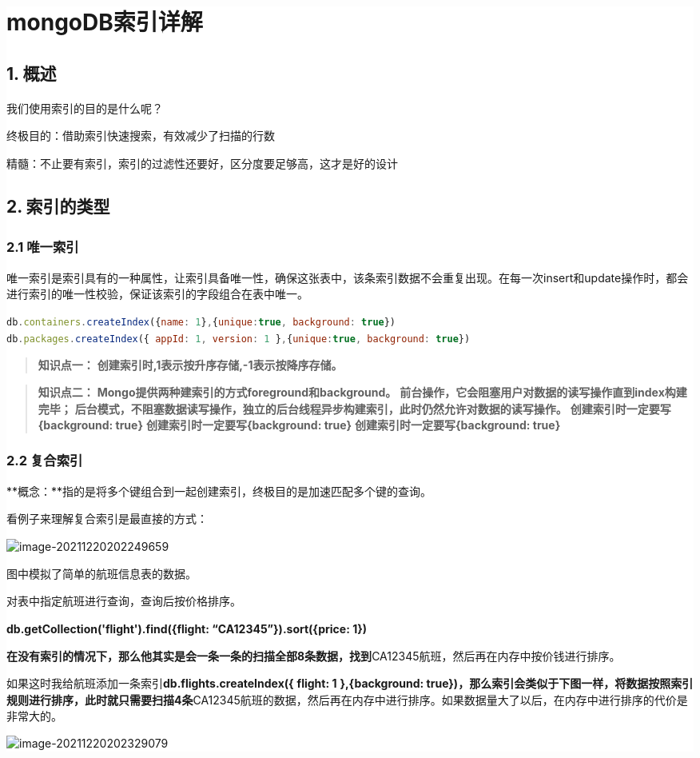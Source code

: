 # mongoDB索引详解

## 1. 概述

我们使用索引的目的是什么呢？

终极目的：借助索引快速搜索，有效减少了扫描的行数

精髓：不止要有索引，索引的过滤性还要好，区分度要足够高，这才是好的设计

## 2. 索引的类型

### 2.1 唯一索引

唯一索引是索引具有的一种属性，让索引具备唯一性，确保这张表中，该条索引数据不会重复出现。在每一次insert和update操作时，都会进行索引的唯一性校验，保证该索引的字段组合在表中唯一。

```js
db.containers.createIndex({name: 1},{unique:true, background: true})
db.packages.createIndex({ appId: 1, version: 1 },{unique:true, background: true})
```

> **知识点一：**
> **创建索引时,1表示按升序存储,-1表示按降序存储。**



> **知识点二：**
> **Mongo提供两种建索引的方式foreground和background。**
> **前台操作，它会阻塞用户对数据的读写操作直到index构建完毕；**
> **后台模式，不阻塞数据读写操作，独立的后台线程异步构建索引，此时仍然允许对数据的读写操作。**
> **创建索引时一定要写{background: true}**
> **创建索引时一定要写{background: true}**
> **创建索引时一定要写{background: true}**

### 2.2 **复合索引**

**概念：**指的是将多个键组合到一起创建索引，终极目的是加速匹配多个键的查询。

看例子来理解复合索引是最直接的方式：

![image-20211220202249659](https://zszblog.oss-cn-beijing.aliyuncs.com/zszblog/blogimage-master/image-20211220202249659.png)

图中模拟了简单的航班信息表的数据。

对表中指定航班进行查询，查询后按价格排序。

**db.getCollection('flight').find({flight: “CA12345”}).sort({price: 1})**

**在没有索引的情况下，那么他其实是会一条一条的扫描全部8条数据，找到**CA12345航班，然后再在内存中按价钱进行排序。

如果这时我给航班添加一条索引**db.flights.createIndex({** **flight: 1** **},{background: true})，那么索引会类似于下图一样，将数据按照索引规则进行排序，此时就只需要扫描4条**CA12345航班的数据，然后再在内存中进行排序。如果数据量大了以后，在内存中进行排序的代价是非常大的。

![image-20211220202329079](https://zszblog.oss-cn-beijing.aliyuncs.com/zszblog/blogimage-master/image-20211220202329079.png)
